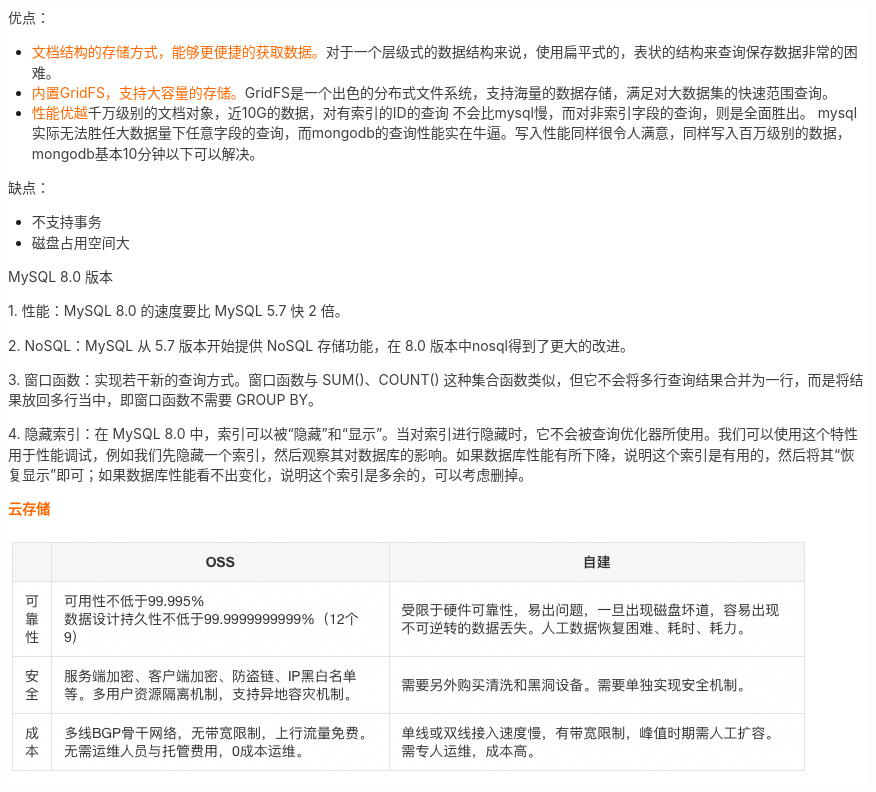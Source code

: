 <font style="color:rgba(0, 0, 0, 0.9);">  
</font>

<font style="color:rgba(0, 0, 0, 0.9);">  
</font>



<font style="color:rgba(0, 0, 0, 0.9);">  
</font>

<font style="color:rgb(62, 62, 62);">优点：</font>

<font style="color:rgba(0, 0, 0, 0.9);">  
</font>

+ <font style="color:rgb(255, 106, 0);">文档结构的存储方式，能够更便捷的获取数据。</font><font style="color:rgb(62, 62, 62);">对于一个层级式的数据结构来说，使用扁平式的，表状的结构来查询保存数据非常的困难。</font>
+ <font style="color:rgb(255, 106, 0);">内置GridFS，支持大容量的存储。</font><font style="color:rgb(62, 62, 62);">GridFS是一个出色的分布式文件系统，支持海量的数据存储，满足对大数据集的快速范围查询。</font>
+ <font style="color:rgb(255, 106, 0);">性能优越</font><font style="color:rgb(62, 62, 62);">千万级别的文档对象，近10G的数据，对有索引的ID的查询 不会比mysql慢，而对非索引字段的查询，则是全面胜出。 mysql实际无法胜任大数据量下任意字段的查询，而mongodb的查询性能实在牛逼。写入性能同样很令人满意，同样写入百万级别的数据，mongodb基本10分钟以下可以解决。</font>

<font style="color:rgb(62, 62, 62);">缺点：</font>

<font style="color:rgba(0, 0, 0, 0.9);">  
</font>

+ <font style="color:rgb(62, 62, 62);">不支持事务</font>
+ <font style="color:rgb(62, 62, 62);">磁盘占用空间大</font>

<font style="color:rgb(62, 62, 62);">MySQL 8.0 版本</font>

<font style="color:rgb(62, 62, 62);">1. 性能：MySQL 8.0 的速度要比 MySQL 5.7 快 2 倍。</font>

<font style="color:rgb(62, 62, 62);">2. NoSQL：MySQL 从 5.7 版本开始提供 NoSQL 存储功能，在 8.0 版本中nosql得到了更大的改进。</font>

<font style="color:rgb(62, 62, 62);">3. 窗口函数：实现若干新的查询方式。窗口函数与 SUM()、COUNT() 这种集合函数类似，但它不会将多行查询结果合并为一行，而是将结果放回多行当中，即窗口函数不需要 GROUP BY。</font>

<font style="color:rgb(62, 62, 62);">4. 隐藏索引：在 MySQL 8.0 中，索引可以被“隐藏”和“显示”。当对索引进行隐藏时，它不会被查询优化器所使用。我们可以使用这个特性用于性能调试，例如我们先隐藏一个索引，然后观察其对数据库的影响。如果数据库性能有所下降，说明这个索引是有用的，然后将其“恢复显示”即可；如果数据库性能看不出变化，说明这个索引是多余的，可以考虑删掉。</font>

<font style="color:rgba(0, 0, 0, 0.9);">  
</font>

**<font style="color:rgb(255, 106, 0);">云存储</font>**

<font style="color:rgba(0, 0, 0, 0.9);">  
</font>

![1714392820526-81866979-a369-4ced-8a62-8b2bbec74a9f.png](./img/Isb55JU4tQo6G3DX/1714392820526-81866979-a369-4ced-8a62-8b2bbec74a9f-998575.png)
